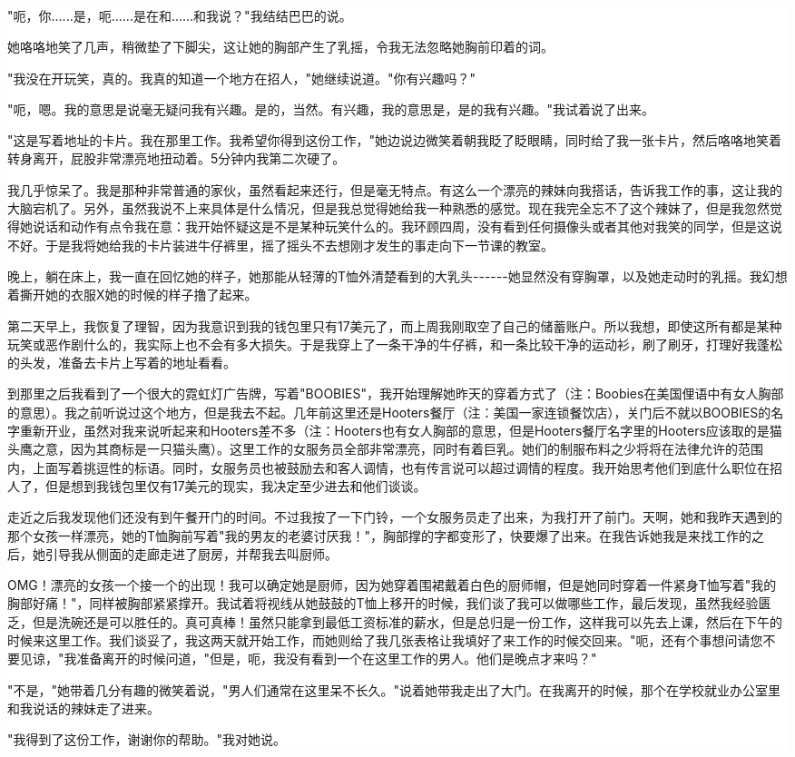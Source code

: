 



"呃，你......是，呃......是在和......和我说？"我结结巴巴的说。



她咯咯地笑了几声，稍微垫了下脚尖，这让她的胸部产生了乳摇，令我无法忽略她胸前印着的词。



"我没在开玩笑，真的。我真的知道一个地方在招人，"她继续说道。"你有兴趣吗？"





"呃，嗯。我的意思是说毫无疑问我有兴趣。是的，当然。有兴趣，我的意思是，是的我有兴趣。"我试着说了出来。





"这是写着地址的卡片。我在那里工作。我希望你得到这份工作，"她边说边微笑着朝我眨了眨眼睛，同时给了我一张卡片，然后咯咯地笑着转身离开，屁股非常漂亮地扭动着。5分钟内我第二次硬了。





我几乎惊呆了。我是那种非常普通的家伙，虽然看起来还行，但是毫无特点。有这么一个漂亮的辣妹向我搭话，告诉我工作的事，这让我的大脑宕机了。另外，虽然我说不上来具体是什么情况，但是我总觉得她给我一种熟悉的感觉。现在我完全忘不了这个辣妹了，但是我忽然觉得她说话和动作有点令我在意：我开始怀疑这是不是某种玩笑什么的。我环顾四周，没有看到任何摄像头或者其他对我笑的同学，但是这说不好。于是我将她给我的卡片装进牛仔裤里，摇了摇头不去想刚才发生的事走向下一节课的教室。



晚上，躺在床上，我一直在回忆她的样子，她那能从轻薄的T恤外清楚看到的大乳头------她显然没有穿胸罩，以及她走动时的乳摇。我幻想着撕开她的衣服X她的时候的样子撸了起来。



第二天早上，我恢复了理智，因为我意识到我的钱包里只有17美元了，而上周我刚取空了自己的储蓄账户。所以我想，即使这所有都是某种玩笑或恶作剧什么的，我实际上也不会有多大损失。于是我穿上了一条干净的牛仔裤，和一条比较干净的运动衫，刷了刷牙，打理好我蓬松的头发，准备去卡片上写着的地址看看。



到那里之后我看到了一个很大的霓虹灯广告牌，写着"BOOBIES"，我开始理解她昨天的穿着方式了（注：Boobies在美国俚语中有女人胸部的意思）。我之前听说过这个地方，但是我去不起。几年前这里还是Hooters餐厅（注：美国一家连锁餐饮店），关门后不就以BOOBIES的名字重新开业，虽然对我来说听起来和Hooters差不多（注：Hooters也有女人胸部的意思，但是Hooters餐厅名字里的Hooters应该取的是猫头鹰之意，因为其商标是一只猫头鹰）。这里工作的女服务员全部非常漂亮，同时有着巨乳。她们的制服布料之少将将在法律允许的范围内，上面写着挑逗性的标语。同时，女服务员也被鼓励去和客人调情，也有传言说可以超过调情的程度。我开始思考他们到底什么职位在招人了，但是想到我钱包里仅有17美元的现实，我决定至少进去和他们谈谈。





走近之后我发现他们还没有到午餐开门的时间。不过我按了一下门铃，一个女服务员走了出来，为我打开了前门。天啊，她和我昨天遇到的那个女孩一样漂亮，她的T恤胸前写着"我的男友的老婆讨厌我！"，胸部撑的字都变形了，快要爆了出来。在我告诉她我是来找工作的之后，她引导我从侧面的走廊走进了厨房，并帮我去叫厨师。





OMG！漂亮的女孩一个接一个的出现！我可以确定她是厨师，因为她穿着围裙戴着白色的厨师帽，但是她同时穿着一件紧身T恤写着"我的胸部好痛！"，同样被胸部紧紧撑开。我试着将视线从她鼓鼓的T恤上移开的时候，我们谈了我可以做哪些工作，最后发现，虽然我经验匮乏，但是洗碗还是可以胜任的。真可真棒！虽然只能拿到最低工资标准的薪水，但是总归是一份工作，这样我可以先去上课，然后在下午的时候来这里工作。我们谈妥了，我这两天就开始工作，而她则给了我几张表格让我填好了来工作的时候交回来。"呃，还有个事想问请您不要见谅，"我准备离开的时候问道，"但是，呃，我没有看到一个在这里工作的男人。他们是晚点才来吗？"



"不是，"她带着几分有趣的微笑着说，"男人们通常在这里呆不长久。"说着她带我走出了大门。在我离开的时候，那个在学校就业办公室里和我说话的辣妹走了进来。





"我得到了这份工作，谢谢你的帮助。"我对她说。
